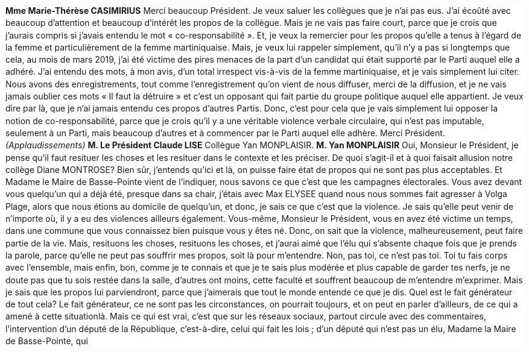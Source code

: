 
**Mme Marie-Thérèse CASIMIRIUS** Merci beaucoup Président. Je veux saluer les collègues que je n’ai pas eus. J’ai écoûté avec beaucoup d’attention et beaucoup d’intérêt les propos de la collègue. Mais je ne vais pas faire court, parce que je crois que j’aurais compris si j’avais entendu le mot « co-responsabilité ». Et, je veux la remercier pour les propos qu’elle a tenus à l’égard de la femme et particulièrement de la femme martiniquaise. Mais, je veux lui rappeler simplement, qu’il n’y a pas si longtemps que cela, au mois de mars 2019, j’ai été victime des pires menaces de la part d’un candidat qui était supporté par le Parti auquel elle a adhéré. J’ai entendu des mots, à mon avis, d’un total irrespect vis-à-vis de la femme martiniquaise, et je vais simplement lui citer. Nous avons des enregistrements, tout comme l’enregistrement qu’on vient de nous diffuser, merci de la diffusion, et je ne vais jamais oublier ces mots « Il faut la détruire » et c’est un opposant qui fait partie du groupe politique auquel elle appartient. Je veux dire par là, que je n’ai jamais entendu ces propos d’autres Partis. Donc, c’est pour cela que je vais simplement lui opposer la notion de co-responsabilité, parce que je crois qu’il y a une véritable violence verbale circulaire, qui n’est pas imputable, seulement à un Parti, mais beaucoup d’autres et à commencer par le Parti auquel elle adhère. Merci Président. _(Applaudissements)_ **M. Le Président Claude LISE** Collègue Yan MONPLAISIR. **M. Yan MONPLAISIR** Oui, Monsieur le Président, je pense qu’il faut resituer les choses et les resituer dans le contexte et les préciser. De quoi s’agit-il et à quoi faisait allusion notre collège Diane MONTROSE? Bien sûr, j’entends qu’ici et là, on puisse faire état de propos qui ne sont pas plus acceptables. Et Madame le Maire de Basse-Pointe vient de l’indiquer, nous savons ce que c’est que les campagnes électorales. Vous avez devant vous quelqu’un qui a déjà été, presque dans sa chair, j’étais avec Max ELYSEE quand nous nous sommes fait agresser à Volga Plage, alors que nous étions au domicile de quelqu’un, et donc, je sais ce que c’est que la violence. Je sais qu’elle peut venir de n’importe où, il y a eu des violences ailleurs également. Vous-même, Monsieur le Président, vous en avez été victime un temps, dans une commune que vous connaissez bien puisque vous y êtes né. Donc, on sait que la violence, malheureusement, peut faire partie de la vie. Mais, resituons les choses, resituons les choses, et j’aurai aimé que l’élu qui s’absente chaque fois que je prends la parole, parce qu’elle ne peut pas souffrir mes propos, soit là pour m’entendre. Non, pas toi, ce n’est pas toi. Toi tu fais corps avec l’ensemble, mais enfin, bon, comme je te connais et que je te sais plus modérée et plus capable de garder tes nerfs, je ne doute pas que tu sois restée dans la salle, d’autres ont moins, cette faculté et souffrent beaucoup de m’entendre m’exprimer. Mais je sais que les propos lui parviendront, parce que j’aimerais que tout le monde entende ce que je dis. Quel est le fait générateur de tout cela? Le fait générateur, ce ne sont pas les circonstances, on pourrait toujours, et on peut en parler d’ailleurs, de ce qui a amené à cette situationlà. Mais ce qui est vrai, c’est que sur les réseaux sociaux, partout circule avec des commentaires, l’intervention d’un député de la République, c’est-à-dire, celui qui fait les lois ; d’un député qui n’est pas un élu, Madame la Maire de Basse-Pointe, qui 

